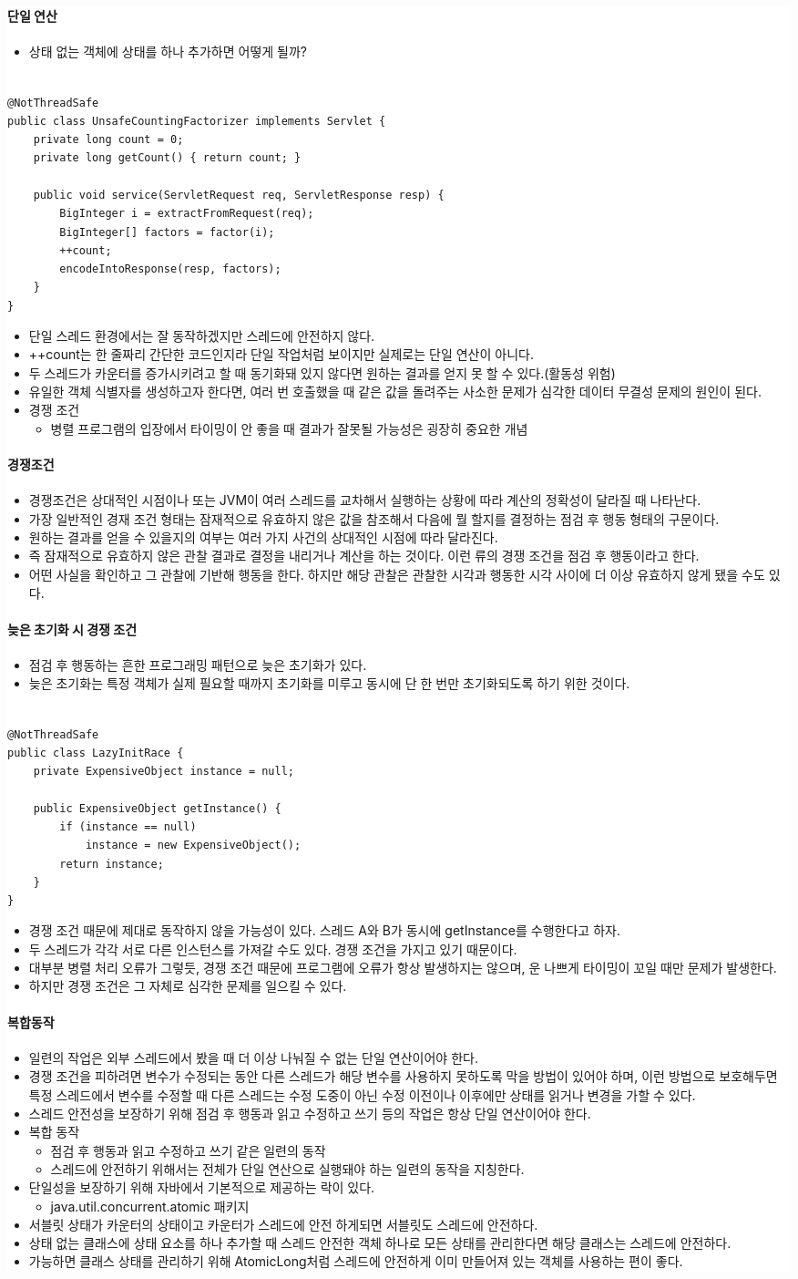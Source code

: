 #### 단일 연산
- 상태 없는 객체에 상태를 하나 추가하면 어떻게 될까?
<pre><code>
@NotThreadSafe
public class UnsafeCountingFactorizer implements Servlet {
	private long count = 0;
	private long getCount() { return count; }

	public void service(ServletRequest req, ServletResponse resp) {
		BigInteger i = extractFromRequest(req);
		BigInteger[] factors = factor(i);
		++count;
		encodeIntoResponse(resp, factors);
	}
}
</code></pre>
- 단일 스레드 환경에서는 잘 동작하겠지만 스레드에 안전하지 않다.
- ++count는 한 줄짜리 간단한 코드인지라 단일 작업처럼 보이지만 실제로는 단일 연산이 아니다.
- 두 스레드가 카운터를 증가시키려고 할 때 동기화돼 있지 않다면 원하는 결과를 얻지 못 할 수 있다.(활동성 위험)
- 유일한 객체 식별자를 생성하고자 한다면, 여러 번 호출했을 때 같은 값을 돌려주는 사소한 문제가 심각한 데이터 무결성 문제의 원인이 된다.
- 경쟁 조건
    - 병렬 프로그램의 입장에서 타이밍이 안 좋을 때 결과가 잘못될 가능성은 굉장히 중요한 개념

#### 경쟁조건
- 경쟁조건은 상대적인 시점이나 또는 JVM이 여러 스레드를 교차해서 실행하는 상황에 따라 계산의 정확성이 달라질 때 나타난다.
- 가장 일반적인 경재 조건 형태는 잠재적으로 유효하지 않은 값을 참조해서 다음에 뭘 할지를 결정하는 점검 후 행동 형태의 구문이다.
- 원하는 결과를 얻을 수 있을지의 여부는 여러 가지 사건의 상대적인 시점에 따라 달라진다.
- 즉 잠재적으로 유효하지 않은 관찰 결과로 결정을 내리거나 계산을 하는 것이다. 이런 류의 경쟁 조건을 점검 후 행동이라고 한다.
- 어떤 사실을 확인하고 그 관찰에 기반해 행동을 한다. 하지만 해당 관찰은 관찰한 시각과 행동한 시각 사이에 더 이상 유효하지 않게 됐을 수도 있다.

#### 늦은 초기화 시 경쟁 조건
- 점검 후 행동하는 흔한 프로그래밍 패턴으로 늦은 초기화가 있다.
- 늦은 초기화는 특정 객체가 실제 필요할 때까지 초기화를 미루고 동시에 단 한 번만 초기화되도록 하기 위한 것이다.
<pre><code>
@NotThreadSafe
public class LazyInitRace {
	private ExpensiveObject instance = null;

	public ExpensiveObject getInstance() {
		if (instance == null) 
			instance = new ExpensiveObject();
		return instance;
	}
}
</code></pre>
- 경쟁 조건 때문에 제대로 동작하지 않을 가능성이 있다. 스레드 A와 B가 동시에 getInstance를 수행한다고 하자.
- 두 스레드가 각각 서로 다른 인스턴스를 가져갈 수도 있다. 경쟁 조건을 가지고 있기 때문이다.
- 대부분 병렬 처리 오류가 그렇듯, 경쟁 조건 때문에 프로그램에 오류가 항상 발생하지는 않으며, 운 나쁘게 타이밍이 꼬일 때만 문제가 발생한다.
- 하지만 경쟁 조건은 그 자체로 심각한 문제를 일으킬 수 있다.

#### 복합동작
- 일련의 작업은 외부 스레드에서 봤을 때 더 이상 나눠질 수 없는 단일 연산이어야 한다.
- 경쟁 조건을 피하려면 변수가 수정되는 동안 다른 스레드가 해당 변수를 사용하지 못하도록 막을 방법이 있어야 하며, 이런 방법으로 보호해두면 특정 스레드에서 변수를 수정할 때 다른 스레드는 수정 도중이 아닌 수정 이전이나 이후에만 상태를 읽거나 변경을 가할 수 있다.
- 스레드 안전성을 보장하기 위해 점검 후 행동과 읽고 수정하고 쓰기 등의 작업은 항상 단일 연산이어야 한다.
- 복합 동작
    - 점검 후 행동과 읽고 수정하고 쓰기 같은 일련의 동작
    - 스레드에 안전하기 위해서는 전체가 단일 연산으로 실행돼야 하는 일련의 동작을 지칭한다.
- 단일성을 보장하기 위해 자바에서 기본적으로 제공하는 락이 있다.
    - java.util.concurrent.atomic 패키지
- 서블릿 상태가 카운터의 상태이고 카운터가 스레드에 안전 하게되면 서블릿도 스레드에 안전하다.
- 상태 없는 클래스에 상태 요소를 하나 추가할 때 스레드 안전한 객체 하나로 모든 상태를 관리한다면 해당 클래스는 스레드에 안전하다.
- 가능하면 클래스 상태를 관리하기 위해 AtomicLong처럼 스레드에 안전하게 이미 만들어져 있는 객체를 사용하는 편이 좋다.